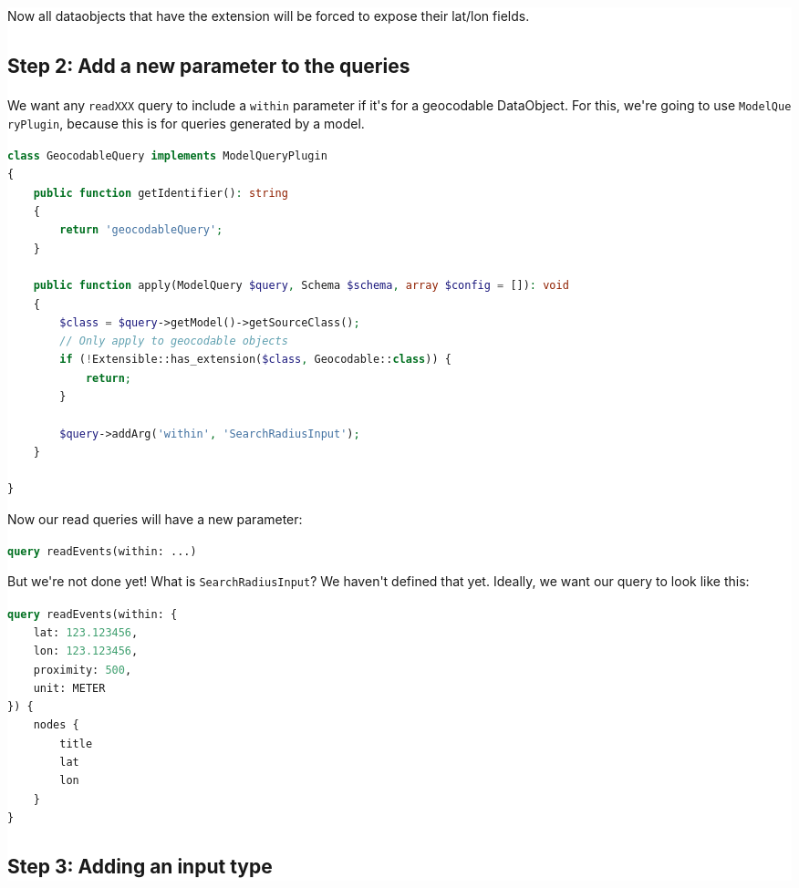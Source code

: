Now all dataobjects that have the extension will be forced to expose their lat/lon fields.

## Step 2: Add a new parameter to the queries

We want any `readXXX` query to include a `within` parameter if it's for a geocodable DataObject.
For this, we're going to use `ModelQueryPlugin`, because this is for queries generated by a model.

```php
class GeocodableQuery implements ModelQueryPlugin
{
    public function getIdentifier(): string
    {
        return 'geocodableQuery';
    }

    public function apply(ModelQuery $query, Schema $schema, array $config = []): void
    {
        $class = $query->getModel()->getSourceClass();
        // Only apply to geocodable objects
        if (!Extensible::has_extension($class, Geocodable::class)) {
            return;
        }

        $query->addArg('within', 'SearchRadiusInput');
    }

}
```

Now our read queries will have a new parameter:

```graphql
query readEvents(within: ...)
```

But we're not done yet! What is `SearchRadiusInput`? We haven't defined that yet. Ideally, we want our query
to look like this:

```graphql
query readEvents(within: {
    lat: 123.123456,
    lon: 123.123456,
    proximity: 500,
    unit: METER
}) {
    nodes {
        title
        lat
        lon
    }
}
```

## Step 3: Adding an input type

